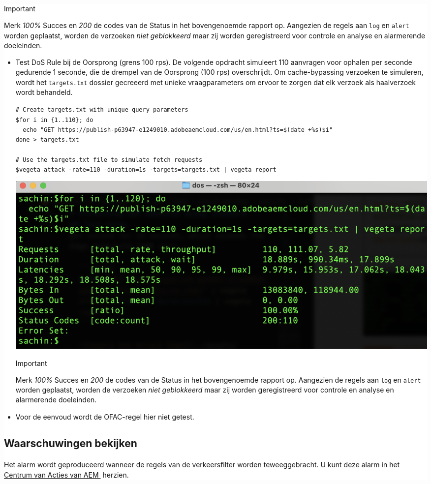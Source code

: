   >[!IMPORTANT]
  >
  >  Merk *100%* Succes en _200_ de codes van de Status in het bovengenoemde rapport op. Aangezien de regels aan `log` en `alert` worden geplaatst, worden de verzoeken _niet geblokkeerd_ maar zij worden geregistreerd voor controle en analyse en alarmerende doeleinden.

- Test DoS Rule bij de Oorsprong (grens 100 rps). De volgende opdracht simuleert 110 aanvragen voor ophalen per seconde gedurende 1 seconde, die de drempel van de Oorsprong (100 rps) overschrijdt. Om cache-bypassing verzoeken te simuleren, wordt het `targets.txt` dossier gecreeerd met unieke vraagparameters om ervoor te zorgen dat elk verzoek als haalverzoek wordt behandeld.

  ```shell
  # Create targets.txt with unique query parameters
  $for i in {1..110}; do
    echo "GET https://publish-p63947-e1249010.adobeaemcloud.com/us/en.html?ts=$(date +%s)$i"
  done > targets.txt
  
  # Use the targets.txt file to simulate fetch requests
  $vegeta attack -rate=110 -duration=1s -targets=targets.txt | vegeta report
  ```

  ![&#x200B; De aanvalsoorsprong van Dos van Vegeta &#x200B;](../assets/use-cases/vegeta-dos-attack-origin.png)

  >[!IMPORTANT]
  >
  >  Merk *100%* Succes en _200_ de codes van de Status in het bovengenoemde rapport op. Aangezien de regels aan `log` en `alert` worden geplaatst, worden de verzoeken _niet geblokkeerd_ maar zij worden geregistreerd voor controle en analyse en alarmerende doeleinden.

- Voor de eenvoud wordt de OFAC-regel hier niet getest.

## Waarschuwingen bekijken

Het alarm wordt geproduceerd wanneer de regels van de verkeersfilter worden teweeggebracht. U kunt deze alarm in het [&#x200B; Centrum van Acties van AEM &#x200B;](https://experience.adobe.com/aem/actions-center) herzien.
